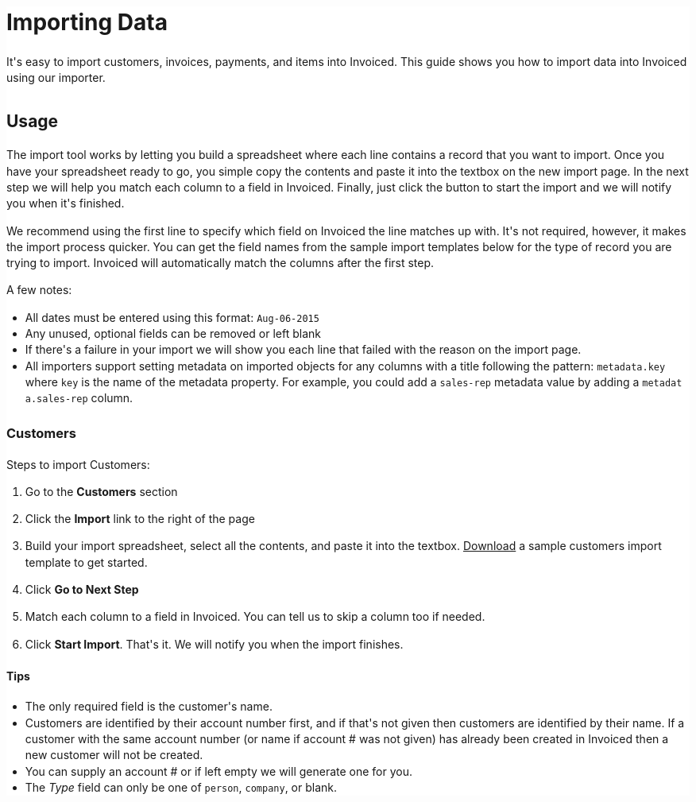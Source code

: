 # Importing Data

It's easy to import customers, invoices, payments, and items into Invoiced. This guide shows you how to import data into Invoiced using our importer.

## Usage

The import tool works by letting you build a spreadsheet where each line contains a record that you want to import. Once you have your spreadsheet ready to go, you simple copy the contents and paste it into the textbox on the new import page. In the next step we will help you match each column to a field in Invoiced. Finally, just click the button to start the import and we will notify you when it's finished.

We recommend using the first line to specify which field on Invoiced the line matches up with. It's not required, however, it makes the import process quicker. You can get the field names from the sample import templates below for the type of record you are trying to import. Invoiced will automatically match the columns after the first step. 

A few notes:

- All dates must be entered using this format: `Aug-06-2015`
- Any unused, optional fields can be removed or left blank
- If there's a failure in your import we will show you each line that failed with the reason on the import page.
- All importers support setting metadata on imported objects for any columns with a title following the pattern: `metadata.key` where `key` is the name of the metadata property. For example, you could add a `sales-rep` metadata value by adding a `metadata.sales-rep` column.

### Customers

Steps to import Customers:

1. Go to the **Customers** section

2. Click the **Import** link to the right of the page

3. Build your import spreadsheet, select all the contents, and paste it into the textbox. [Download](https://dashboard.invoiced.com/files/customers-import-template.xlsx) a sample customers import template to get started.

4. Click **Go to Next Step**

5. Match each column to a field in Invoiced. You can tell us to skip a column too if needed.

6. Click **Start Import**. That's it. We will notify you when the import finishes.

#### Tips

- The only required field is the customer's name.
- Customers are identified by their account number first, and if that's not given then customers are identified by their name. If a customer with the same account number (or name if account # was not given) has already been created in Invoiced then a new customer will not be created.
- You can supply an account # or if left empty we will generate one for you.
- The *Type* field can only be one of `person`, `company`, or blank.

